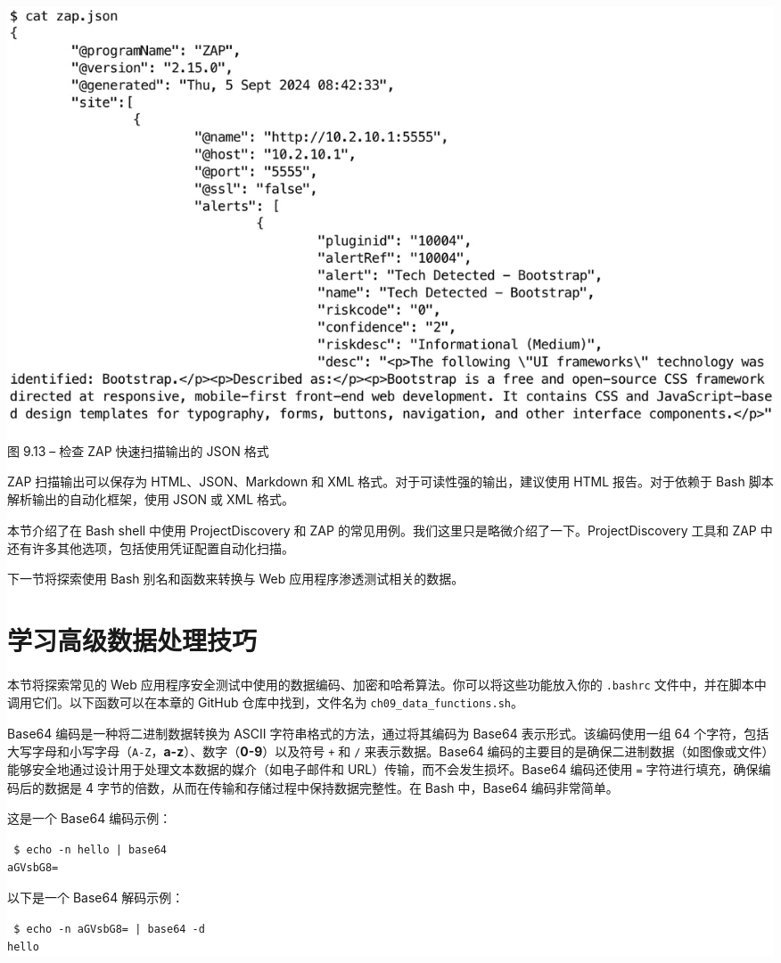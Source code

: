 ![图 9.13 – 检查 ZAP 快速扫描输出的 JSON 格式](img/B22229_09_13.jpg)

图 9.13 – 检查 ZAP 快速扫描输出的 JSON 格式

ZAP 扫描输出可以保存为 HTML、JSON、Markdown 和 XML 格式。对于可读性强的输出，建议使用 HTML 报告。对于依赖于 Bash 脚本解析输出的自动化框架，使用 JSON 或 XML 格式。

本节介绍了在 Bash shell 中使用 ProjectDiscovery 和 ZAP 的常见用例。我们这里只是略微介绍了一下。ProjectDiscovery 工具和 ZAP 中还有许多其他选项，包括使用凭证配置自动化扫描。

下一节将探索使用 Bash 别名和函数来转换与 Web 应用程序渗透测试相关的数据。

# 学习高级数据处理技巧

本节将探索常见的 Web 应用程序安全测试中使用的数据编码、加密和哈希算法。你可以将这些功能放入你的 `.bashrc` 文件中，并在脚本中调用它们。以下函数可以在本章的 GitHub 仓库中找到，文件名为 `ch09_data_functions.sh`。

Base64 编码是一种将二进制数据转换为 ASCII 字符串格式的方法，通过将其编码为 Base64 表示形式。该编码使用一组 64 个字符，包括大写字母和小写字母（`A-Z`，**a-z**）、数字（**0-9**）以及符号 `+` 和 `/` 来表示数据。Base64 编码的主要目的是确保二进制数据（如图像或文件）能够安全地通过设计用于处理文本数据的媒介（如电子邮件和 URL）传输，而不会发生损坏。Base64 编码还使用 `=` 字符进行填充，确保编码后的数据是 4 字节的倍数，从而在传输和存储过程中保持数据完整性。在 Bash 中，Base64 编码非常简单。

这是一个 Base64 编码示例：

```
 $ echo -n hello | base64
aGVsbG8=
```

以下是一个 Base64 解码示例：

```
 $ echo -n aGVsbG8= | base64 -d
hello
```

